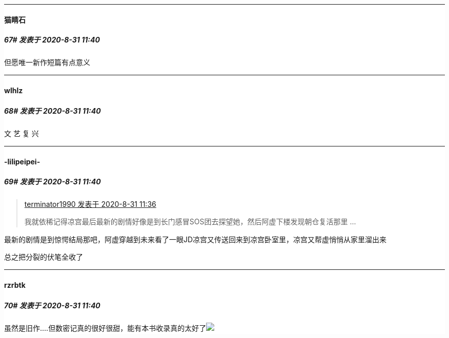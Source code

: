 



*****

####  猫睛石  
##### 67#       发表于 2020-8-31 11:40




但愿唯一新作短篇有点意义







*****

####  wlhlz  
##### 68#       发表于 2020-8-31 11:40




文 艺 复 兴







*****

####  -lilipeipei-  
##### 69#       发表于 2020-8-31 11:40



<blockquote><a href="httphttps://bbs.saraba1st.com/2b/forum.php?mod=redirect&amp;goto=findpost&amp;pid=48599135&amp;ptid=1957417" target="_blank">terminator1990 发表于 2020-8-31 11:36</a>

我就依稀记得凉宫最后最新的剧情好像是到长门感冒SOS团去探望她，然后阿虚下楼发现朝仓复活那里 ...</blockquote>
最新的剧情是到惊愕结局那吧，阿虚穿越到未来看了一眼JD凉宫又传送回来到凉宫卧室里，凉宫又帮虚悄悄从家里溜出来


总之把分裂的伏笔全收了







*****

####  rzrbtk  
##### 70#       发表于 2020-8-31 11:40




虽然是旧作....但数密记真的很好很甜，能有本书收录真的太好了<img src="https://static.saraba1st.com/image/smiley/face2017/138.png" referrerpolicy="no-referrer">
